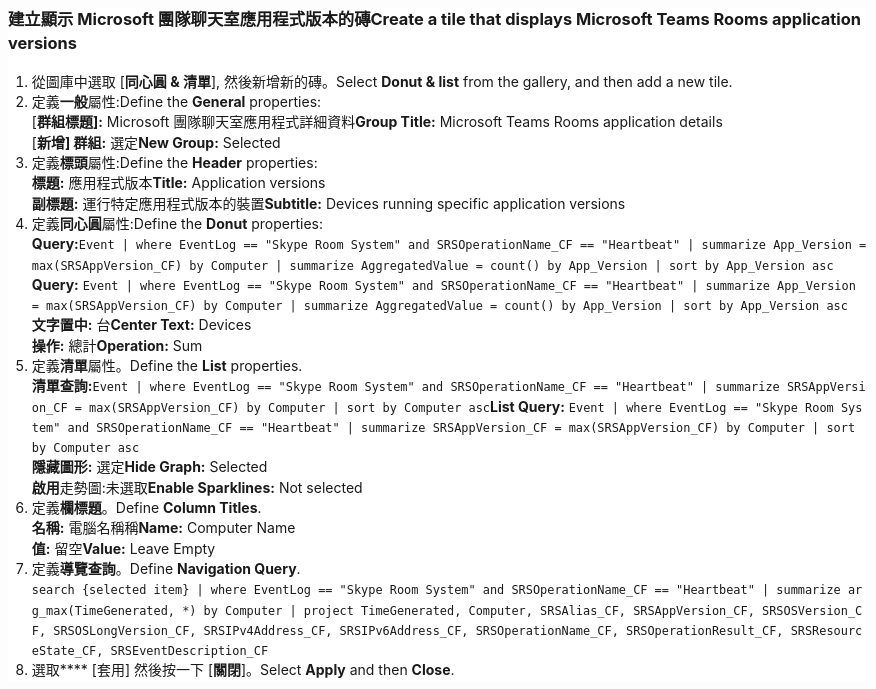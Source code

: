 ### <a name="create-a-tile-that-displays-microsoft-teams-rooms-application-versions"></a><span data-ttu-id="7041f-353">建立顯示 Microsoft 團隊聊天室應用程式版本的磚</span><span class="sxs-lookup"><span data-stu-id="7041f-353">Create a tile that displays Microsoft Teams Rooms application versions</span></span>

1.  <span data-ttu-id="7041f-354">從圖庫中選取 [**同心圓 & 清單**], 然後新增新的磚。</span><span class="sxs-lookup"><span data-stu-id="7041f-354">Select **Donut & list** from the gallery, and then add a new tile.</span></span>
2.  <span data-ttu-id="7041f-355">定義**一般**屬性:</span><span class="sxs-lookup"><span data-stu-id="7041f-355">Define the **General** properties:</span></span><br>
    <span data-ttu-id="7041f-356">[**群組標題]:** Microsoft 團隊聊天室應用程式詳細資料</span><span class="sxs-lookup"><span data-stu-id="7041f-356">**Group Title:** Microsoft Teams Rooms application details</span></span><br>
    <span data-ttu-id="7041f-357">[**新增] 群組:** 選定</span><span class="sxs-lookup"><span data-stu-id="7041f-357">**New Group:** Selected</span></span>
3.  <span data-ttu-id="7041f-358">定義**標頭**屬性:</span><span class="sxs-lookup"><span data-stu-id="7041f-358">Define the **Header** properties:</span></span><br>
    <span data-ttu-id="7041f-359">**標題:** 應用程式版本</span><span class="sxs-lookup"><span data-stu-id="7041f-359">**Title:** Application versions</span></span><br>
    <span data-ttu-id="7041f-360">**副標題:** 運行特定應用程式版本的裝置</span><span class="sxs-lookup"><span data-stu-id="7041f-360">**Subtitle:** Devices running specific application versions</span></span>
4.  <span data-ttu-id="7041f-361">定義**同心圓**屬性:</span><span class="sxs-lookup"><span data-stu-id="7041f-361">Define the **Donut** properties:</span></span><br>
    <span data-ttu-id="7041f-362">**Query:**```Event | where EventLog == "Skype Room System" and SRSOperationName_CF == "Heartbeat" | summarize App_Version = max(SRSAppVersion_CF) by Computer | summarize AggregatedValue = count() by App_Version | sort by App_Version asc```</span><span class="sxs-lookup"><span data-stu-id="7041f-362">**Query:** ```Event | where EventLog == "Skype Room System" and SRSOperationName_CF == "Heartbeat" | summarize App_Version = max(SRSAppVersion_CF) by Computer | summarize AggregatedValue = count() by App_Version | sort by App_Version asc```</span></span><br>
    <span data-ttu-id="7041f-363">**文字置中:** 台</span><span class="sxs-lookup"><span data-stu-id="7041f-363">**Center Text:** Devices</span></span><br>
    <span data-ttu-id="7041f-364">**操作:** 總計</span><span class="sxs-lookup"><span data-stu-id="7041f-364">**Operation:** Sum</span></span>
5.  <span data-ttu-id="7041f-365">定義**清單**屬性。</span><span class="sxs-lookup"><span data-stu-id="7041f-365">Define the **List** properties.</span></span><br>
    <span data-ttu-id="7041f-366">**清單查詢:**```Event | where EventLog == "Skype Room System" and SRSOperationName_CF == "Heartbeat" | summarize SRSAppVersion_CF = max(SRSAppVersion_CF) by Computer | sort by Computer asc```</span><span class="sxs-lookup"><span data-stu-id="7041f-366">**List Query:** ```Event | where EventLog == "Skype Room System" and SRSOperationName_CF == "Heartbeat" | summarize SRSAppVersion_CF = max(SRSAppVersion_CF) by Computer | sort by Computer asc```</span></span><br>
    <span data-ttu-id="7041f-367">**隱藏圖形:** 選定</span><span class="sxs-lookup"><span data-stu-id="7041f-367">**Hide Graph:** Selected</span></span><br>
    <span data-ttu-id="7041f-368">**啟用**走勢圖:未選取</span><span class="sxs-lookup"><span data-stu-id="7041f-368">**Enable Sparklines:** Not selected</span></span>
6.  <span data-ttu-id="7041f-369">定義**欄標題**。</span><span class="sxs-lookup"><span data-stu-id="7041f-369">Define **Column Titles**.</span></span><br>
    <span data-ttu-id="7041f-370">**名稱:** 電腦名稱稱</span><span class="sxs-lookup"><span data-stu-id="7041f-370">**Name:** Computer Name</span></span><br>
    <span data-ttu-id="7041f-371">**值:** 留空</span><span class="sxs-lookup"><span data-stu-id="7041f-371">**Value:** Leave Empty</span></span>
7.  <span data-ttu-id="7041f-372">定義**導覽查詢**。</span><span class="sxs-lookup"><span data-stu-id="7041f-372">Define **Navigation Query**.</span></span><br>
    ```search {selected item} | where EventLog == "Skype Room System" and SRSOperationName_CF == "Heartbeat" | summarize arg_max(TimeGenerated, *) by Computer | project TimeGenerated, Computer, SRSAlias_CF, SRSAppVersion_CF, SRSOSVersion_CF, SRSOSLongVersion_CF, SRSIPv4Address_CF, SRSIPv6Address_CF, SRSOperationName_CF, SRSOperationResult_CF, SRSResourceState_CF, SRSEventDescription_CF```
8.  <span data-ttu-id="7041f-373">選取\*\*\*\* [套用] 然後按一下 [**關閉**]。</span><span class="sxs-lookup"><span data-stu-id="7041f-373">Select **Apply** and then **Close**.</span></span>
